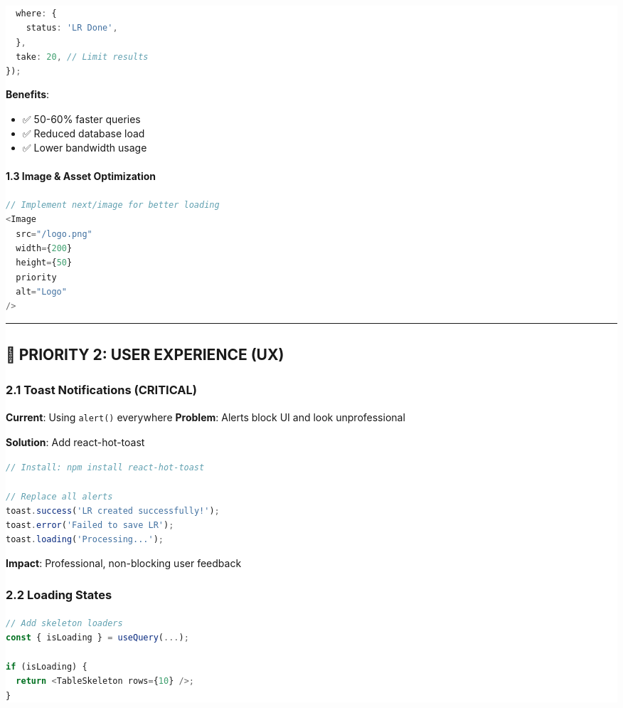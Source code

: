 ```typescript
  where: {
    status: 'LR Done',
  },
  take: 20, // Limit results
});
```

**Benefits**:
- ✅ 50-60% faster queries
- ✅ Reduced database load
- ✅ Lower bandwidth usage

#### 1.3 Image & Asset Optimization
```typescript
// Implement next/image for better loading
<Image 
  src="/logo.png" 
  width={200} 
  height={50}
  priority
  alt="Logo"
/>
```

---

## 🎨 **PRIORITY 2: USER EXPERIENCE (UX)**

### 2.1 Toast Notifications (CRITICAL)
**Current**: Using `alert()` everywhere
**Problem**: Alerts block UI and look unprofessional

**Solution**: Add react-hot-toast
```typescript
// Install: npm install react-hot-toast

// Replace all alerts
toast.success('LR created successfully!');
toast.error('Failed to save LR');
toast.loading('Processing...');
```

**Impact**: Professional, non-blocking user feedback

### 2.2 Loading States
```typescript
// Add skeleton loaders
const { isLoading } = useQuery(...);

if (isLoading) {
  return <TableSkeleton rows={10} />;
}
```
